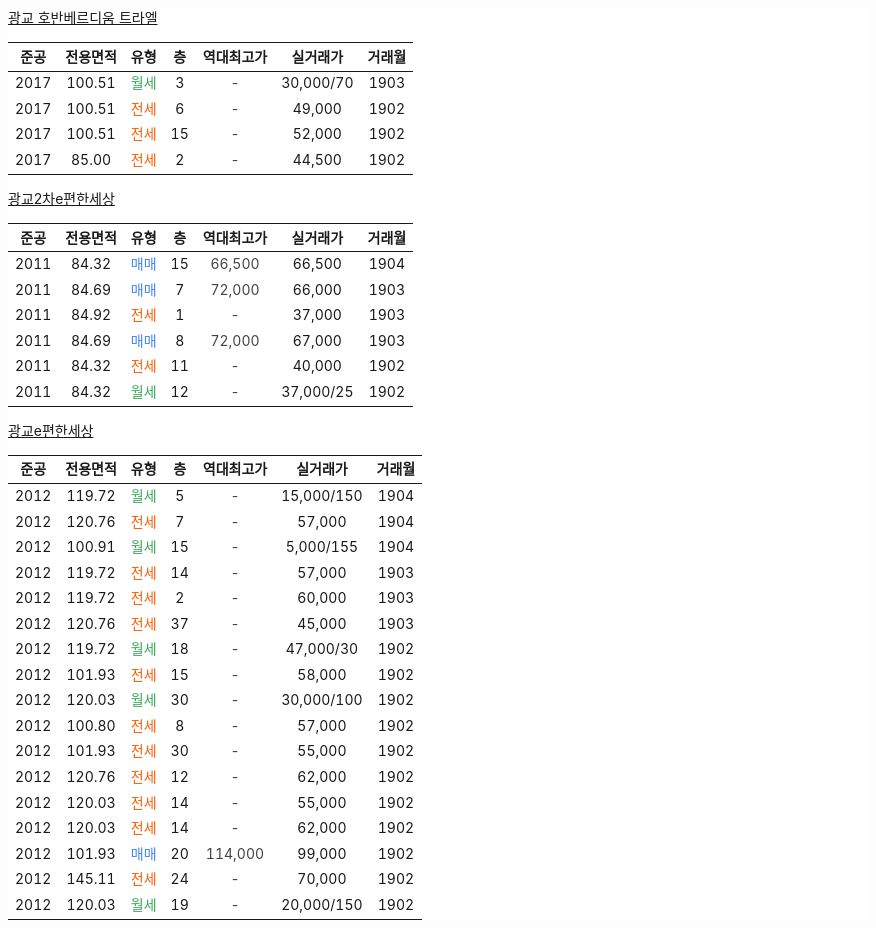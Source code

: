 [광교 호반베르디움 트라엘](https://search.naver.com/search.naver?query=%EA%B2%BD%EA%B8%B0%EB%8F%84+%EC%88%98%EC%9B%90%EC%8B%9C+%EC%98%81%ED%86%B5%EA%B5%AC+%EC%9D%B4%EC%9D%98%EB%8F%99+%EA%B4%91%EA%B5%90+%ED%98%B8%EB%B0%98%EB%B2%A0%EB%A5%B4%EB%94%94%EC%9B%80+%ED%8A%B8%EB%9D%BC%EC%97%98)

|준공|전용면적|유형|층|역대최고가|실거래가|거래월|
|:---:|:---:|:---:|:---:|:---:|:---:|:---:|
|2017|100.51|<span style="color:#34a853">월세</span>|3|<span style="color:#444444">-</span>|30,000/70|1903|
|2017|100.51|<span style="color:#ff5a00">전세</span>|6|<span style="color:#444444">-</span>|49,000|1902|
|2017|100.51|<span style="color:#ff5a00">전세</span>|15|<span style="color:#444444">-</span>|52,000|1902|
|2017|85.00|<span style="color:#ff5a00">전세</span>|2|<span style="color:#444444">-</span>|44,500|1902|

[광교2차e편한세상](https://search.naver.com/search.naver?query=%EA%B2%BD%EA%B8%B0%EB%8F%84+%EC%88%98%EC%9B%90%EC%8B%9C+%EC%98%81%ED%86%B5%EA%B5%AC+%EC%9D%B4%EC%9D%98%EB%8F%99+%EA%B4%91%EA%B5%902%EC%B0%A8e%ED%8E%B8%ED%95%9C%EC%84%B8%EC%83%81)

|준공|전용면적|유형|층|역대최고가|실거래가|거래월|
|:---:|:---:|:---:|:---:|:---:|:---:|:---:|
|2011|84.32|<span style="color:#4285f3">매매</span>|15|<span style="color:#444444">66,500</span>|66,500|1904|
|2011|84.69|<span style="color:#4285f3">매매</span>|7|<span style="color:#444444">72,000</span>|66,000|1903|
|2011|84.92|<span style="color:#ff5a00">전세</span>|1|<span style="color:#444444">-</span>|37,000|1903|
|2011|84.69|<span style="color:#4285f3">매매</span>|8|<span style="color:#444444">72,000</span>|67,000|1903|
|2011|84.32|<span style="color:#ff5a00">전세</span>|11|<span style="color:#444444">-</span>|40,000|1902|
|2011|84.32|<span style="color:#34a853">월세</span>|12|<span style="color:#444444">-</span>|37,000/25|1902|

[광교e편한세상](https://search.naver.com/search.naver?query=%EA%B2%BD%EA%B8%B0%EB%8F%84+%EC%88%98%EC%9B%90%EC%8B%9C+%EC%98%81%ED%86%B5%EA%B5%AC+%EC%9D%B4%EC%9D%98%EB%8F%99+%EA%B4%91%EA%B5%90e%ED%8E%B8%ED%95%9C%EC%84%B8%EC%83%81)

|준공|전용면적|유형|층|역대최고가|실거래가|거래월|
|:---:|:---:|:---:|:---:|:---:|:---:|:---:|
|2012|119.72|<span style="color:#34a853">월세</span>|5|<span style="color:#444444">-</span>|15,000/150|1904|
|2012|120.76|<span style="color:#ff5a00">전세</span>|7|<span style="color:#444444">-</span>|57,000|1904|
|2012|100.91|<span style="color:#34a853">월세</span>|15|<span style="color:#444444">-</span>|5,000/155|1904|
|2012|119.72|<span style="color:#ff5a00">전세</span>|14|<span style="color:#444444">-</span>|57,000|1903|
|2012|119.72|<span style="color:#ff5a00">전세</span>|2|<span style="color:#444444">-</span>|60,000|1903|
|2012|120.76|<span style="color:#ff5a00">전세</span>|37|<span style="color:#444444">-</span>|45,000|1903|
|2012|119.72|<span style="color:#34a853">월세</span>|18|<span style="color:#444444">-</span>|47,000/30|1902|
|2012|101.93|<span style="color:#ff5a00">전세</span>|15|<span style="color:#444444">-</span>|58,000|1902|
|2012|120.03|<span style="color:#34a853">월세</span>|30|<span style="color:#444444">-</span>|30,000/100|1902|
|2012|100.80|<span style="color:#ff5a00">전세</span>|8|<span style="color:#444444">-</span>|57,000|1902|
|2012|101.93|<span style="color:#ff5a00">전세</span>|30|<span style="color:#444444">-</span>|55,000|1902|
|2012|120.76|<span style="color:#ff5a00">전세</span>|12|<span style="color:#444444">-</span>|62,000|1902|
|2012|120.03|<span style="color:#ff5a00">전세</span>|14|<span style="color:#444444">-</span>|55,000|1902|
|2012|120.03|<span style="color:#ff5a00">전세</span>|14|<span style="color:#444444">-</span>|62,000|1902|
|2012|101.93|<span style="color:#4285f3">매매</span>|20|<span style="color:#444444">114,000</span>|99,000|1902|
|2012|145.11|<span style="color:#ff5a00">전세</span>|24|<span style="color:#444444">-</span>|70,000|1902|
|2012|120.03|<span style="color:#34a853">월세</span>|19|<span style="color:#444444">-</span>|20,000/150|1902|